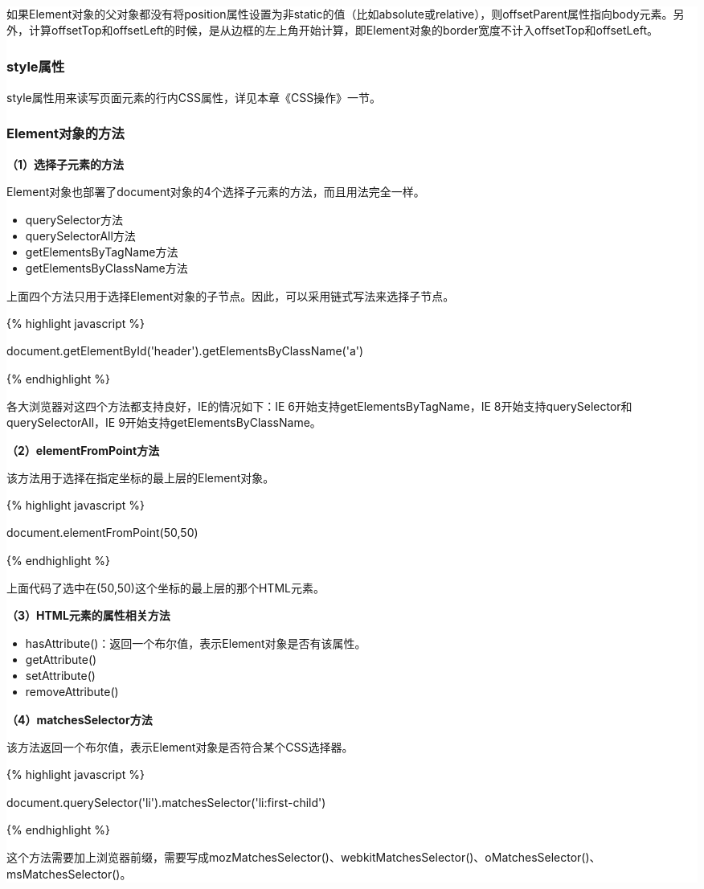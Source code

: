 如果Element对象的父对象都没有将position属性设置为非static的值（比如absolute或relative），则offsetParent属性指向body元素。另外，计算offsetTop和offsetLeft的时候，是从边框的左上角开始计算，即Element对象的border宽度不计入offsetTop和offsetLeft。

### style属性

style属性用来读写页面元素的行内CSS属性，详见本章《CSS操作》一节。

### Element对象的方法

**（1）选择子元素的方法**

Element对象也部署了document对象的4个选择子元素的方法，而且用法完全一样。

- querySelector方法
- querySelectorAll方法
- getElementsByTagName方法
- getElementsByClassName方法

上面四个方法只用于选择Element对象的子节点。因此，可以采用链式写法来选择子节点。

{% highlight javascript %}

document.getElementById('header').getElementsByClassName('a')

{% endhighlight %}

各大浏览器对这四个方法都支持良好，IE的情况如下：IE 6开始支持getElementsByTagName，IE 8开始支持querySelector和querySelectorAll，IE 9开始支持getElementsByClassName。

**（2）elementFromPoint方法**

该方法用于选择在指定坐标的最上层的Element对象。

{% highlight javascript %}

document.elementFromPoint(50,50)

{% endhighlight %}

上面代码了选中在(50,50)这个坐标的最上层的那个HTML元素。

**（3）HTML元素的属性相关方法**

- hasAttribute()：返回一个布尔值，表示Element对象是否有该属性。
- getAttribute()
- setAttribute()
- removeAttribute()

**（4）matchesSelector方法**

该方法返回一个布尔值，表示Element对象是否符合某个CSS选择器。

{% highlight javascript %}

document.querySelector('li').matchesSelector('li:first-child')

{% endhighlight %}

这个方法需要加上浏览器前缀，需要写成mozMatchesSelector()、webkitMatchesSelector()、oMatchesSelector()、msMatchesSelector()。
